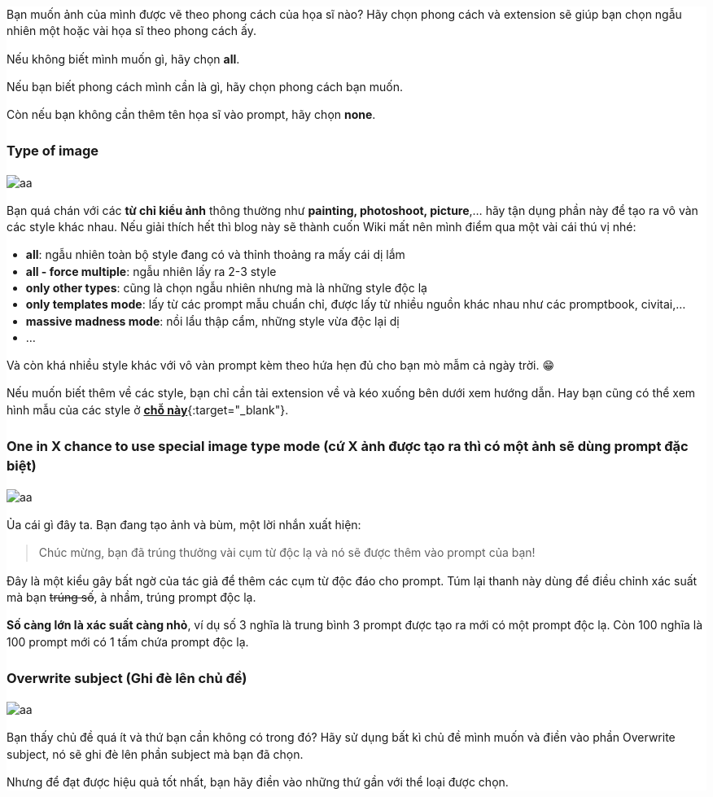 Bạn muốn ảnh của mình được vẽ theo phong cách của họa sĩ nào? Hãy chọn phong cách và extension sẽ giúp bạn chọn ngẫu nhiên một hoặc vài họa sĩ theo phong cách ấy. 

Nếu không biết mình muốn gì, hãy chọn **all**. 

Nếu bạn biết phong cách mình cần là gì, hãy chọn phong cách bạn muốn.

Còn nếu bạn không cần thêm tên họa sĩ vào prompt, hãy chọn **none**.

### Type of image

![aa](https://i.imgur.com/YsCIpGp.png)

Bạn quá chán với các **từ chỉ kiểu ảnh** thông thường như **painting, photoshoot, picture**,… hãy tận dụng phần này để tạo ra vô vàn các style khác nhau. Nếu giải thích hết thì blog này sẽ thành cuốn Wiki mất nên mình điểm qua một vài cái thú vị nhé:

- **all**: ngẫu nhiên toàn bộ style đang có và thỉnh thoảng ra mấy cái dị lắm
- **all - force multiple**: ngẫu nhiên lấy ra 2-3 style
- **only other types**: cũng là chọn ngẫu nhiên nhưng mà là những style độc lạ
- **only templates mode**: lấy từ các prompt mẫu chuẩn chỉ, được lấy từ nhiều nguồn khác nhau như các promptbook, civitai,…
- **massive madness mode**: nồi lẩu thập cẩm, những style vừa độc lại dị
- …

Và còn khá nhiều style khác với vô vàn prompt kèm theo hứa hẹn đủ cho bạn mò mẫm cả ngày trời. 😁

Nếu muốn biết thêm về các style, bạn chỉ cần tải extension về và kéo xuống bên dưới xem hướng dẫn. Hay bạn cũng có thể xem hình mẫu của các style ở [**chỗ này**](https://github.com/AIrjen/OneButtonPrompt/blob/main/user_guides/prompt_generation_modes.md){:target="_blank"}.

### **One in X chance to use special image type mode (cứ X ảnh được tạo ra thì có một ảnh sẽ dùng prompt đặc biệt)**

![aa](https://i.imgur.com/9Jk2JRK.png)

Ủa cái gì đây ta. Bạn đang tạo ảnh và bùm, một lời nhắn xuất hiện: 

> Chúc mừng, bạn đã trúng thưởng vài cụm từ độc lạ và nó sẽ được thêm vào prompt của bạn!
> 

Đây là một kiểu gây bất ngờ của tác giả để thêm các cụm từ độc đáo cho prompt. Túm lại thanh này dùng để điều chỉnh xác suất mà bạn ~~trúng số~~, à nhầm, trúng prompt độc lạ. 

**Số càng lớn là xác suất càng nhỏ**, ví dụ số 3 nghĩa là trung bình 3 prompt được tạo ra mới có một prompt độc lạ. Còn 100 nghĩa là 100 prompt mới có 1 tấm chứa prompt độc lạ.

### **Overwrite subject (Ghi đè lên chủ đề)**

![aa](https://i.imgur.com/HN1eN5V.png)

Bạn thấy chủ đề quá ít và thứ bạn cần không có trong đó? Hãy sử dụng bất kì chủ đề mình muốn và điền vào phần Overwrite subject, nó sẽ ghi đè lên phần subject mà bạn đã chọn.

Nhưng để đạt được hiệu quả tốt nhất, bạn hãy điền vào những thứ gần với thể loại được chọn.
